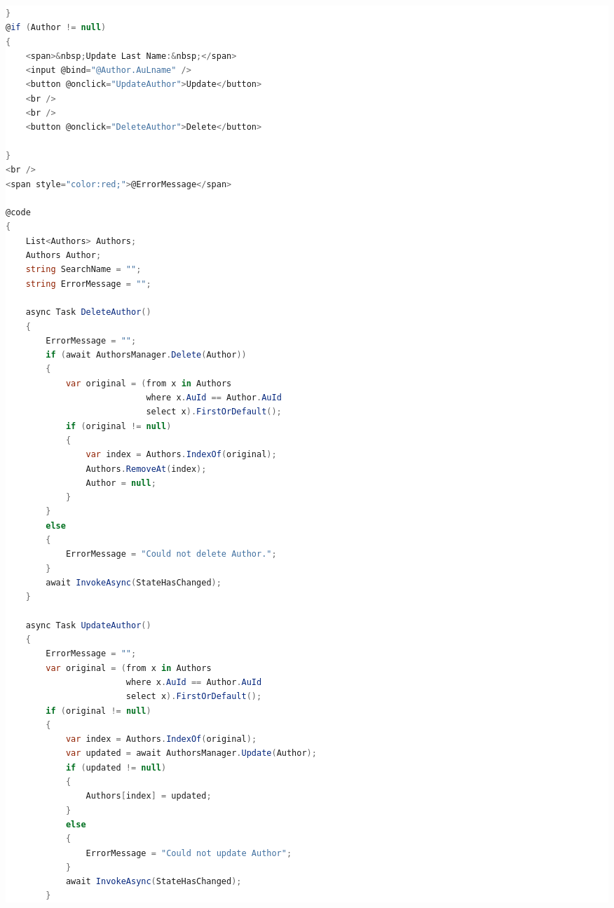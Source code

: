 ```c#
}
@if (Author != null)
{
    <span>&nbsp;Update Last Name:&nbsp;</span>
    <input @bind="@Author.AuLname" />
    <button @onclick="UpdateAuthor">Update</button>
    <br />
    <br />
    <button @onclick="DeleteAuthor">Delete</button>

}
<br />
<span style="color:red;">@ErrorMessage</span>

@code
{
    List<Authors> Authors;
    Authors Author;
    string SearchName = "";
    string ErrorMessage = "";

    async Task DeleteAuthor()
    {
        ErrorMessage = "";
        if (await AuthorsManager.Delete(Author))
        {
            var original = (from x in Authors
                            where x.AuId == Author.AuId
                            select x).FirstOrDefault();
            if (original != null)
            {
                var index = Authors.IndexOf(original);
                Authors.RemoveAt(index);
                Author = null;
            }
        }
        else
        {
            ErrorMessage = "Could not delete Author.";
        }
        await InvokeAsync(StateHasChanged);
    }

    async Task UpdateAuthor()
    {
        ErrorMessage = "";
        var original = (from x in Authors
                        where x.AuId == Author.AuId
                        select x).FirstOrDefault();
        if (original != null)
        {
            var index = Authors.IndexOf(original);
            var updated = await AuthorsManager.Update(Author);
            if (updated != null)
            {
                Authors[index] = updated;
            }
            else
            {
                ErrorMessage = "Could not update Author";
            }
            await InvokeAsync(StateHasChanged);
        }
```
